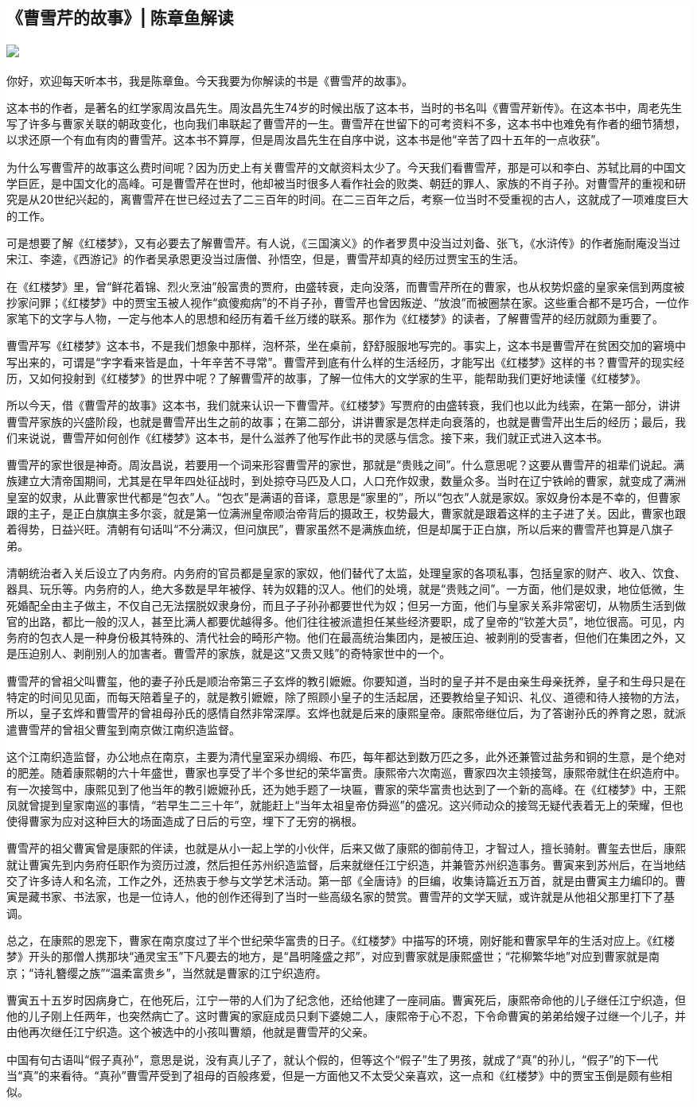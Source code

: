 ## 《曹雪芹的故事》| 陈章鱼解读

<img  src="https://piccdn.umiwi.com/uploader/image/ddarticle/2022092114/1786429361155551844/092114.png" width="1417"/>



你好，欢迎每天听本书，我是陈章鱼。今天我要为你解读的书是《曹雪芹的故事》。

这本书的作者，是著名的红学家周汝昌先生。周汝昌先生74岁的时候出版了这本书，当时的书名叫《曹雪芹新传》。在这本书中，周老先生写了许多与曹家关联的朝政变化，也向我们串联起了曹雪芹的一生。曹雪芹在世留下的可考资料不多，这本书中也难免有作者的细节猜想，以求还原一个有血有肉的曹雪芹。这本书不算厚，但是周汝昌先生在自序中说，这本书是他“辛苦了四十五年的一点收获”。

为什么写曹雪芹的故事这么费时间呢？因为历史上有关曹雪芹的文献资料太少了。今天我们看曹雪芹，那是可以和李白、苏轼比肩的中国文学巨匠，是中国文化的高峰。可是曹雪芹在世时，他却被当时很多人看作社会的败类、朝廷的罪人、家族的不肖子孙。对曹雪芹的重视和研究是从20世纪兴起的，离曹雪芹在世已经过去了二三百年的时间。在二三百年之后，考察一位当时不受重视的古人，这就成了一项难度巨大的工作。

可是想要了解《红楼梦》，又有必要去了解曹雪芹。有人说，《三国演义》的作者罗贯中没当过刘备、张飞，《水浒传》的作者施耐庵没当过宋江、李逵，《西游记》的作者吴承恩更没当过唐僧、孙悟空，但是，曹雪芹却真的经历过贾宝玉的生活。

在《红楼梦》里，曾“鲜花着锦、烈火烹油”般富贵的贾府，由盛转衰，走向没落，而曹雪芹所在的曹家，也从权势炽盛的皇家亲信到两度被抄家问罪；《红楼梦》中的贾宝玉被人视作“疯傻痴病”的不肖子孙，曹雪芹也曾因叛逆、“放浪”而被圈禁在家。这些重合都不是巧合，一位作家笔下的文字与人物，一定与他本人的思想和经历有着千丝万缕的联系。那作为《红楼梦》的读者，了解曹雪芹的经历就颇为重要了。

曹雪芹写《红楼梦》这本书，不是我们想象中那样，泡杯茶，坐在桌前，舒舒服服地写完的。事实上，这本书是曹雪芹在贫困交加的窘境中写出来的，可谓是“字字看来皆是血，十年辛苦不寻常”。曹雪芹到底有什么样的生活经历，才能写出《红楼梦》这样的书？曹雪芹的现实经历，又如何投射到《红楼梦》的世界中呢？了解曹雪芹的故事，了解一位伟大的文学家的生平，能帮助我们更好地读懂《红楼梦》。

所以今天，借《曹雪芹的故事》这本书，我们就来认识一下曹雪芹。《红楼梦》写贾府的由盛转衰，我们也以此为线索，在第一部分，讲讲曹雪芹家族的兴盛阶段，也就是曹雪芹出生之前的故事；在第二部分，讲讲曹家是怎样走向衰落的，也就是曹雪芹出生后的经历；最后，我们来说说，曹雪芹如何创作《红楼梦》这本书，是什么滋养了他写作此书的灵感与信念。接下来，我们就正式进入这本书。



曹雪芹的家世很是神奇。周汝昌说，若要用一个词来形容曹雪芹的家世，那就是“贵贱之间”。什么意思呢？这要从曹雪芹的祖辈们说起。满族建立大清帝国期间，尤其是在早年四处征战时，到处掠夺马匹及人口，人口充作奴隶，数量众多。当时在辽宁铁岭的曹家，就变成了满洲皇室的奴隶，从此曹家世代都是“包衣”人。“包衣”是满语的音译，意思是“家里的”，所以“包衣”人就是家奴。家奴身份本是不幸的，但曹家跟的主子，是正白旗旗主多尔衮，就是第一位满洲皇帝顺治帝背后的摄政王，权势最大，曹家就是跟着这样的主子进了关。因此，曹家也跟着得势，日益兴旺。清朝有句话叫“不分满汉，但问旗民”，曹家虽然不是满族血统，但是却属于正白旗，所以后来的曹雪芹也算是八旗子弟。

清朝统治者入关后设立了内务府。内务府的官员都是皇家的家奴，他们替代了太监，处理皇家的各项私事，包括皇家的财产、收入、饮食、器具、玩乐等。内务府的人，绝大多数是早年被俘、转为奴籍的汉人。他们的处境，就是“贵贱之间”。一方面，他们是奴隶，地位低微，生死婚配全由主子做主，不仅自己无法摆脱奴隶身份，而且子子孙孙都要世代为奴；但另一方面，他们与皇家关系非常密切，从物质生活到做官的出路，都比一般的汉人，甚至比满人都要优越得多。他们往往被派遣担任某些经济要职，成了皇帝的“钦差大员”，地位很高。可见，内务府的包衣人是一种身份极其特殊的、清代社会的畸形产物。他们在最高统治集团内，是被压迫、被剥削的受害者，但他们在集团之外，又是压迫别人、剥削别人的加害者。曹雪芹的家族，就是这“又贵又贱”的奇特家世中的一个。

曹雪芹的曾祖父叫曹玺，他的妻子孙氏是顺治帝第三子玄烨的教引嬷嬷。你要知道，当时的皇子并不是由亲生母亲抚养，皇子和生母只是在特定的时间见见面，而每天陪着皇子的，就是教引嬷嬷，除了照顾小皇子的生活起居，还要教给皇子知识、礼仪、道德和待人接物的方法，所以，皇子玄烨和曹雪芹的曾祖母孙氏的感情自然非常深厚。玄烨也就是后来的康熙皇帝。康熙帝继位后，为了答谢孙氏的养育之恩，就派遣曹雪芹的曾祖父曹玺到南京做江南织造监督。

这个江南织造监督，办公地点在南京，主要为清代皇室采办绸缎、布匹，每年都达到数万匹之多，此外还兼管过盐务和铜的生意，是个绝对的肥差。随着康熙朝的六十年盛世，曹家也享受了半个多世纪的荣华富贵。康熙帝六次南巡，曹家四次主领接驾，康熙帝就住在织造府中。有一次接驾中，康熙见到了他当年的教引嬷嬷孙氏，还为她手题了一块匾，曹家的荣华富贵也达到了一个新的高峰。在《红楼梦》中，王熙凤就曾提到皇家南巡的事情，“若早生二三十年”，就能赶上“当年太祖皇帝仿舜巡”的盛况。这兴师动众的接驾无疑代表着无上的荣耀，但也使得曹家为应对这种巨大的场面造成了日后的亏空，埋下了无穷的祸根。

曹雪芹的祖父曹寅曾是康熙的伴读，也就是从小一起上学的小伙伴，后来又做了康熙的御前侍卫，才智过人，擅长骑射。曹玺去世后，康熙就让曹寅先到内务府任职作为资历过渡，然后担任苏州织造监督，后来就继任江宁织造，并兼管苏州织造事务。曹寅来到苏州后，在当地结交了许多诗人和名流，工作之外，还热衷于参与文学艺术活动。第一部《全唐诗》的巨编，收集诗篇近五万首，就是由曹寅主力编印的。曹寅是藏书家、书法家，也是一位诗人，他的创作还得到了当时一些高级名家的赞赏。曹雪芹的文学天赋，或许就是从他祖父那里打下了基调。

总之，在康熙的恩宠下，曹家在南京度过了半个世纪荣华富贵的日子。《红楼梦》中描写的环境，刚好能和曹家早年的生活对应上。《红楼梦》开头的那僧人携那块“通灵宝玉”下凡要去的地方，是“昌明隆盛之邦”，对应到曹家就是康熙盛世；“花柳繁华地”对应到曹家就是南京；“诗礼簪缨之族”“温柔富贵乡”，当然就是曹家的江宁织造府。

曹寅五十五岁时因病身亡，在他死后，江宁一带的人们为了纪念他，还给他建了一座祠庙。曹寅死后，康熙帝命他的儿子继任江宁织造，但他的儿子刚上任两年，也突然病亡了。这时曹寅的家庭成员只剩下婆媳二人，康熙帝于心不忍，下令命曹寅的弟弟给嫂子过继一个儿子，并由他再次继任江宁织造。这个被选中的小孩叫曹頫，他就是曹雪芹的父亲。

中国有句古语叫“假子真孙”，意思是说，没有真儿子了，就认个假的，但等这个“假子”生了男孩，就成了“真”的孙儿，“假子”的下一代当“真”的来看待。“真孙”曹雪芹受到了祖母的百般疼爱，但是一方面他又不太受父亲喜欢，这一点和《红楼梦》中的贾宝玉倒是颇有些相似。

